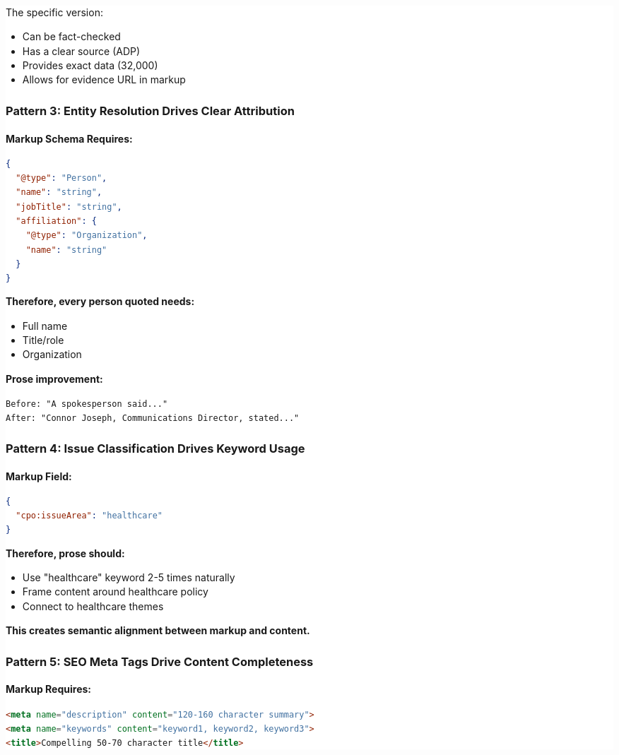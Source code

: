 The specific version:
- Can be fact-checked
- Has a clear source (ADP)
- Provides exact data (32,000)
- Allows for evidence URL in markup

### Pattern 3: Entity Resolution Drives Clear Attribution

**Markup Schema Requires:**
```json
{
  "@type": "Person",
  "name": "string",
  "jobTitle": "string",
  "affiliation": {
    "@type": "Organization",
    "name": "string"
  }
}
```

**Therefore, every person quoted needs:**
- Full name
- Title/role
- Organization

**Prose improvement:**
```
Before: "A spokesperson said..."
After: "Connor Joseph, Communications Director, stated..."
```

### Pattern 4: Issue Classification Drives Keyword Usage

**Markup Field:**
```json
{
  "cpo:issueArea": "healthcare"
}
```

**Therefore, prose should:**
- Use "healthcare" keyword 2-5 times naturally
- Frame content around healthcare policy
- Connect to healthcare themes

**This creates semantic alignment between markup and content.**

### Pattern 5: SEO Meta Tags Drive Content Completeness

**Markup Requires:**
```html
<meta name="description" content="120-160 character summary">
<meta name="keywords" content="keyword1, keyword2, keyword3">
<title>Compelling 50-70 character title</title>
```
